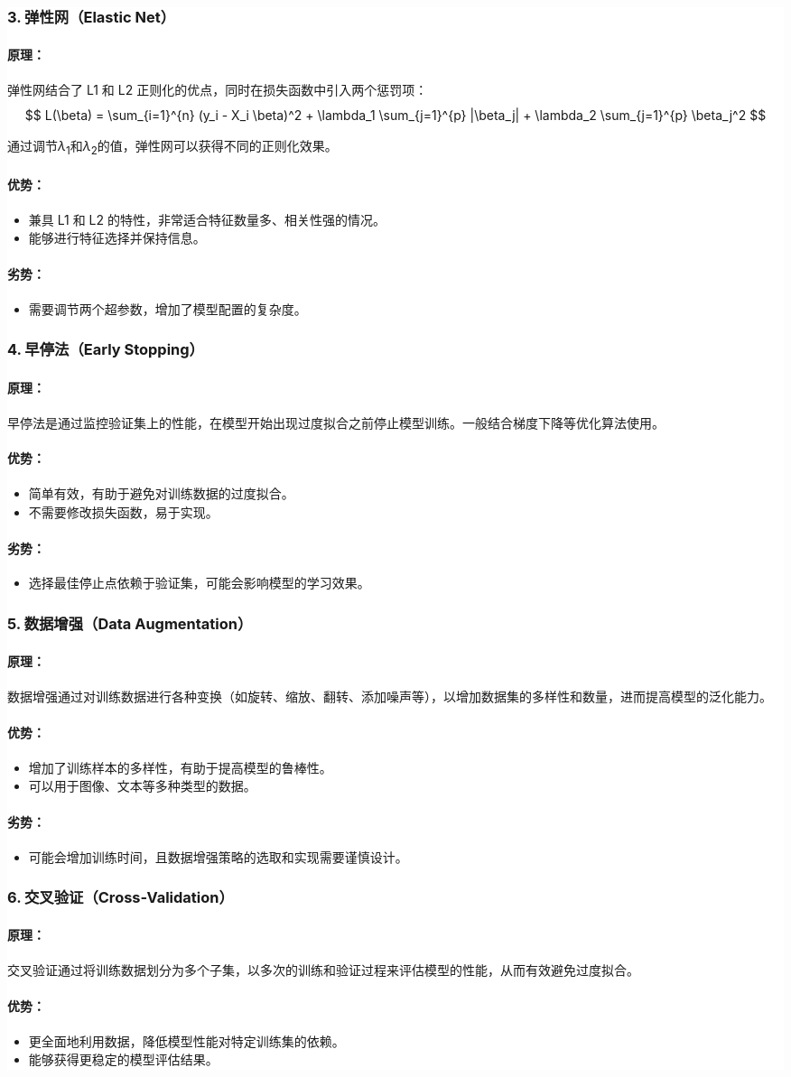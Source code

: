   ### 3. 弹性网（Elastic Net）

  #### 原理：
  弹性网结合了 L1 和 L2 正则化的优点，同时在损失函数中引入两个惩罚项：
  $$
  L(\beta) = \sum_{i=1}^{n} (y_i - X_i \beta)^2 + \lambda_1 \sum_{j=1}^{p} |\beta_j| + \lambda_2 \sum_{j=1}^{p} \beta_j^2
  $$

  通过调节$\lambda_1$和$\lambda_2$的值，弹性网可以获得不同的正则化效果。

  #### 优势：
  - 兼具 L1 和 L2 的特性，非常适合特征数量多、相关性强的情况。
  - 能够进行特征选择并保持信息。

  #### 劣势：
  - 需要调节两个超参数，增加了模型配置的复杂度。

  ### 4. 早停法（Early Stopping）

  #### 原理：
  早停法是通过监控验证集上的性能，在模型开始出现过度拟合之前停止模型训练。一般结合梯度下降等优化算法使用。

  #### 优势：
  - 简单有效，有助于避免对训练数据的过度拟合。
  - 不需要修改损失函数，易于实现。

  #### 劣势：
  - 选择最佳停止点依赖于验证集，可能会影响模型的学习效果。

  ### 5. 数据增强（Data Augmentation）

  #### 原理：
  数据增强通过对训练数据进行各种变换（如旋转、缩放、翻转、添加噪声等），以增加数据集的多样性和数量，进而提高模型的泛化能力。

  #### 优势：
  - 增加了训练样本的多样性，有助于提高模型的鲁棒性。
  - 可以用于图像、文本等多种类型的数据。

  #### 劣势：
  - 可能会增加训练时间，且数据增强策略的选取和实现需要谨慎设计。

  ### 6. 交叉验证（Cross-Validation）

  #### 原理：
  交叉验证通过将训练数据划分为多个子集，以多次的训练和验证过程来评估模型的性能，从而有效避免过度拟合。

  #### 优势：
  - 更全面地利用数据，降低模型性能对特定训练集的依赖。
  - 能够获得更稳定的模型评估结果。
